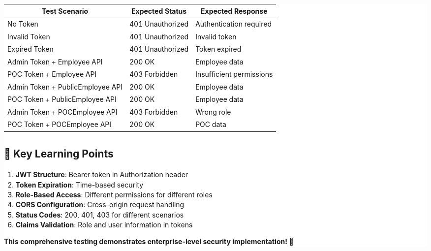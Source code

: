 | Test Scenario | Expected Status | Expected Response |
|---------------|----------------|-------------------|
| No Token | 401 Unauthorized | Authentication required |
| Invalid Token | 401 Unauthorized | Invalid token |
| Expired Token | 401 Unauthorized | Token expired |
| Admin Token + Employee API | 200 OK | Employee data |
| POC Token + Employee API | 403 Forbidden | Insufficient permissions |
| Admin Token + PublicEmployee API | 200 OK | Employee data |
| POC Token + PublicEmployee API | 200 OK | Employee data |
| Admin Token + POCEmployee API | 403 Forbidden | Wrong role |
| POC Token + POCEmployee API | 200 OK | POC data |

## 🎯 Key Learning Points

1. **JWT Structure**: Bearer token in Authorization header
2. **Token Expiration**: Time-based security
3. **Role-Based Access**: Different permissions for different roles
4. **CORS Configuration**: Cross-origin request handling
5. **Status Codes**: 200, 401, 403 for different scenarios
6. **Claims Validation**: Role and user information in tokens

**This comprehensive testing demonstrates enterprise-level security implementation!** 🚀
